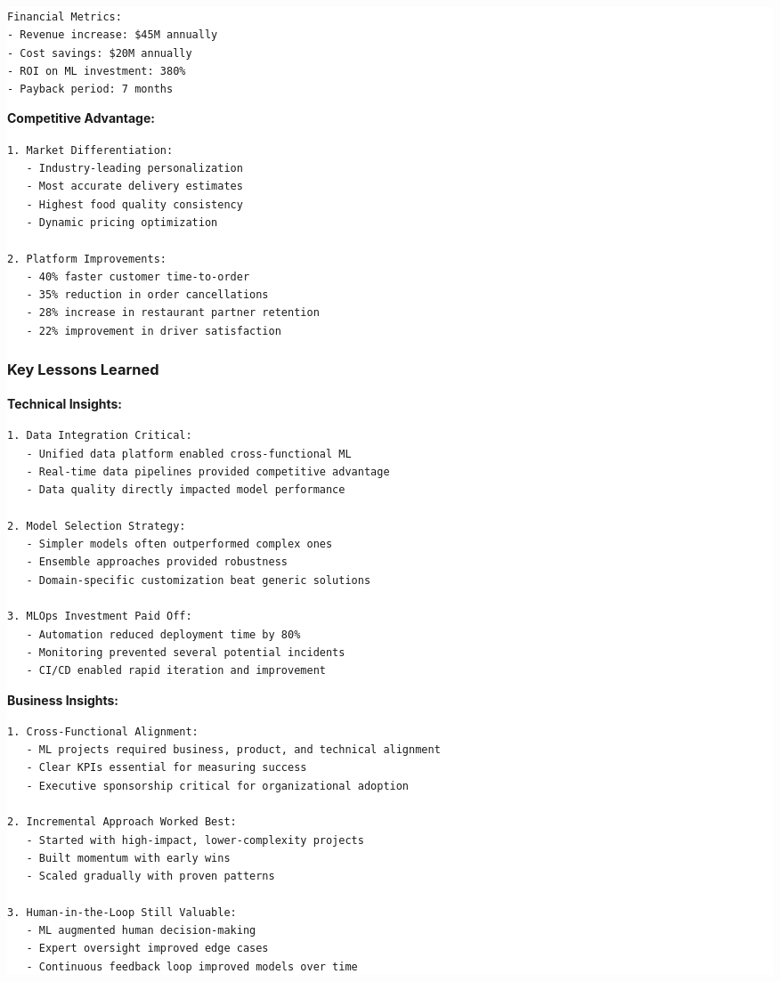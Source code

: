 ```
Financial Metrics:
- Revenue increase: $45M annually
- Cost savings: $20M annually
- ROI on ML investment: 380%
- Payback period: 7 months
```

**Competitive Advantage:**
```
1. Market Differentiation:
   - Industry-leading personalization
   - Most accurate delivery estimates
   - Highest food quality consistency
   - Dynamic pricing optimization

2. Platform Improvements:
   - 40% faster customer time-to-order
   - 35% reduction in order cancellations
   - 28% increase in restaurant partner retention
   - 22% improvement in driver satisfaction
```

### Key Lessons Learned

**Technical Insights:**
```
1. Data Integration Critical:
   - Unified data platform enabled cross-functional ML
   - Real-time data pipelines provided competitive advantage
   - Data quality directly impacted model performance

2. Model Selection Strategy:
   - Simpler models often outperformed complex ones
   - Ensemble approaches provided robustness
   - Domain-specific customization beat generic solutions

3. MLOps Investment Paid Off:
   - Automation reduced deployment time by 80%
   - Monitoring prevented several potential incidents
   - CI/CD enabled rapid iteration and improvement
```

**Business Insights:**
```
1. Cross-Functional Alignment:
   - ML projects required business, product, and technical alignment
   - Clear KPIs essential for measuring success
   - Executive sponsorship critical for organizational adoption

2. Incremental Approach Worked Best:
   - Started with high-impact, lower-complexity projects
   - Built momentum with early wins
   - Scaled gradually with proven patterns

3. Human-in-the-Loop Still Valuable:
   - ML augmented human decision-making
   - Expert oversight improved edge cases
   - Continuous feedback loop improved models over time
```
